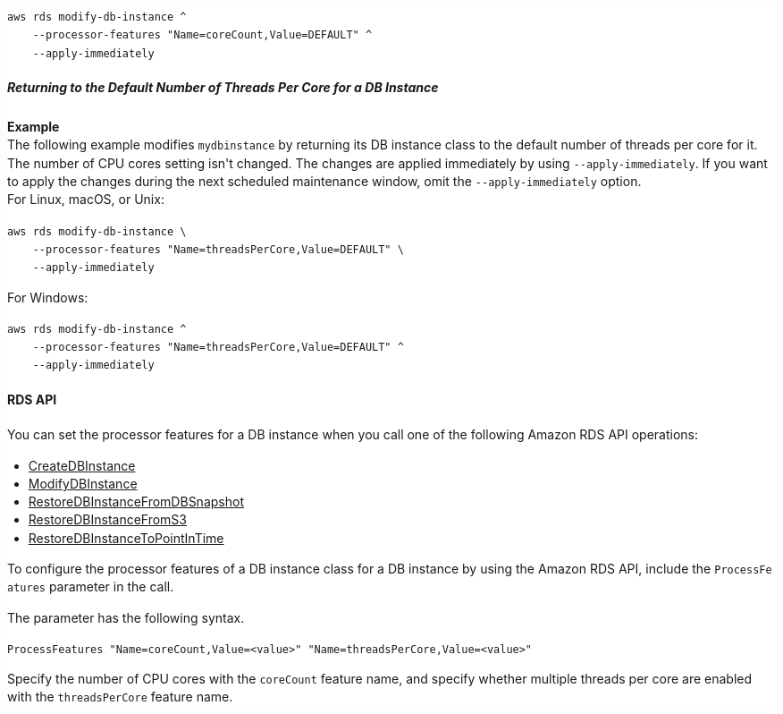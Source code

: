 ```
aws rds modify-db-instance ^
    --processor-features "Name=coreCount,Value=DEFAULT" ^
    --apply-immediately
```

##### Returning to the Default Number of Threads Per Core for a DB Instance<a name="USER_ConfigureProcessor.CLI.Example6"></a>

**Example**  
The following example modifies `mydbinstance` by returning its DB instance class to the default number of threads per core for it\. The number of CPU cores setting isn't changed\. The changes are applied immediately by using `--apply-immediately`\. If you want to apply the changes during the next scheduled maintenance window, omit the `--apply-immediately` option\.  
For Linux, macOS, or Unix:  

```
aws rds modify-db-instance \
    --processor-features "Name=threadsPerCore,Value=DEFAULT" \
    --apply-immediately
```
For Windows:  

```
aws rds modify-db-instance ^
    --processor-features "Name=threadsPerCore,Value=DEFAULT" ^
    --apply-immediately
```

#### RDS API<a name="USER_ConfigureProcessor.API"></a>

You can set the processor features for a DB instance when you call one of the following Amazon RDS API operations:
+ [CreateDBInstance](https://docs.aws.amazon.com/AmazonRDS/latest/APIReference/API_CreateDBInstance.html)
+ [ModifyDBInstance](https://docs.aws.amazon.com/AmazonRDS/latest/APIReference/API_ModifyDBInstance.html)
+ [RestoreDBInstanceFromDBSnapshot](https://docs.aws.amazon.com/AmazonRDS/latest/APIReference/API_RestoreDBInstanceFromDBSnapshot.html)
+ [RestoreDBInstanceFromS3](https://docs.aws.amazon.com/AmazonRDS/latest/APIReference/API_RestoreDBInstanceFromS3.html)
+ [RestoreDBInstanceToPointInTime](https://docs.aws.amazon.com/AmazonRDS/latest/APIReference/API_RestoreDBInstanceToPointInTime.html)

To configure the processor features of a DB instance class for a DB instance by using the Amazon RDS API, include the `ProcessFeatures` parameter in the call\. 

The parameter has the following syntax\.

```
ProcessFeatures "Name=coreCount,Value=<value>" "Name=threadsPerCore,Value=<value>"            
```

Specify the number of CPU cores with the `coreCount` feature name, and specify whether multiple threads per core are enabled with the `threadsPerCore` feature name\. 
